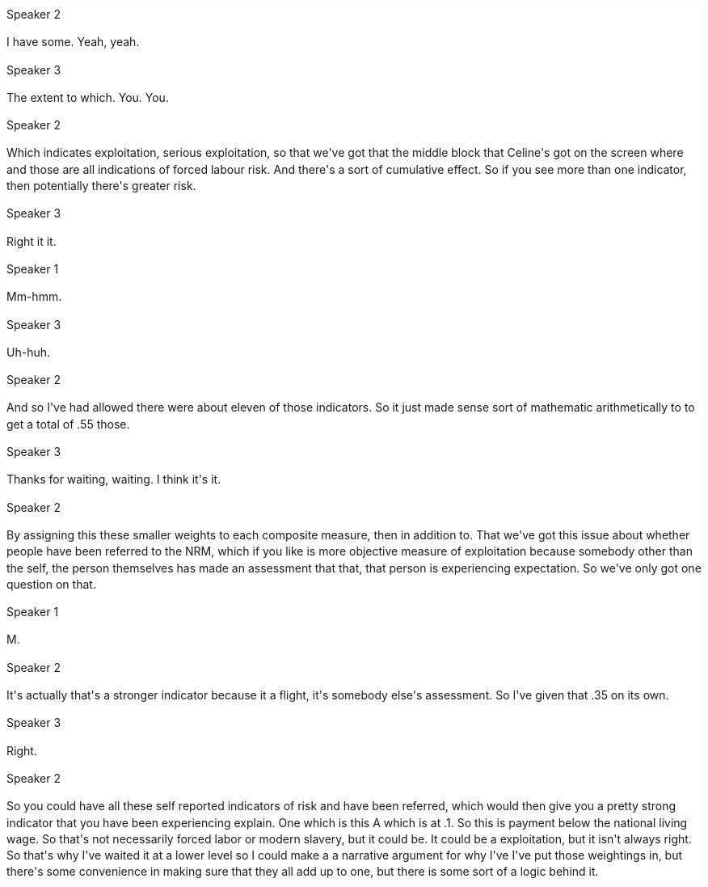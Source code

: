 Speaker 2 

I have some. Yeah, yeah. 

Speaker 3 

The extent to which. You. You. 

Speaker 2 

Which indicates exploitation, serious exploitation, so that we've got that the middle block that Celine's got on the screen where and those are all indications of forced labour risk. And there's a sort of cumulative effect. So if you see more than one indicator, then potentially there's greater risk. 

Speaker 3 

Right it it. 

Speaker 1 

Mm-hmm. 

Speaker 3 

Uh-huh. 

Speaker 2 

And so I've had allowed there were about eleven of those indicators. So it just made sense sort of mathematic arithmetically to to get a total of .55 those. 

Speaker 3 

Thanks for waiting, waiting. I think it's it. 

Speaker 2 

By assigning this these smaller weights to each composite measure, then in addition to. That we've got this issue about whether people have been referred to the NRM, which if you like is more objective measure of exploitation because somebody other than the self, the person themselves has made an assessment that that, that person is experiencing expectation. So we've only got one question on that. 

Speaker 1 

M. 

Speaker 2 

It's actually that's a stronger indicator because it a flight, it's somebody else's assessment. So I've given that .35 on its own. 

Speaker 3 

Right. 

Speaker 2 

So you could have all these self reported indicators of risk and have been referred, which would then give you a pretty strong indicator that you have been experiencing explain. One which is this A which is at .1. So this is payment below the national living wage. So that's not necessarily forced labor or modern slavery, but it could be. It could be a exploitation, but it isn't always right. So that's why I've waited it at a lower level so I could make a a narrative argument for why I've I've put those weightings in, but there's some convenience in making sure that they all add up to one, but there is some sort of a logic behind it. 
